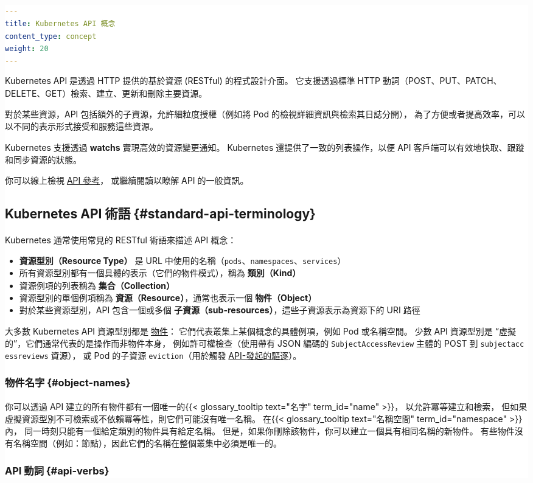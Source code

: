 ```yaml
---
title: Kubernetes API 概念
content_type: concept
weight: 20
---
```





Kubernetes API 是透過 HTTP 提供的基於資源 (RESTful) 的程式設計介面。
它支援透過標準 HTTP 動詞（POST、PUT、PATCH、DELETE、GET）檢索、建立、更新和刪除主要資源。

對於某些資源，API 包括額外的子資源，允許細粒度授權（例如將 Pod 的檢視詳細資訊與檢索其日誌分開），
為了方便或者提高效率，可以以不同的表示形式接受和服務這些資源。


Kubernetes 支援透過 **watchs** 實現高效的資源變更通知。
Kubernetes 還提供了一致的列表操作，以便 API 客戶端可以有效地快取、跟蹤和同步資源的狀態。

你可以線上檢視 [API 參考](/zh-cn/docs/reference/kubernetes-api/)，
或繼續閱讀以瞭解 API 的一般資訊。


## Kubernetes API 術語  {#standard-api-terminology}

Kubernetes 通常使用常見的 RESTful 術語來描述 API 概念：
* **資源型別（Resource Type）** 是 URL 中使用的名稱（`pods`、`namespaces`、`services`）
* 所有資源型別都有一個具體的表示（它們的物件模式），稱為 **類別（Kind）**
* 資源例項的列表稱為 **集合（Collection）**
* 資源型別的單個例項稱為 **資源（Resource）**，通常也表示一個 **物件（Object）**
* 對於某些資源型別，API 包含一個或多個 **子資源（sub-resources）**，這些子資源表示為資源下的 URI 路徑


大多數 Kubernetes API 資源型別都是
[物件](/zh-cn/docs/concepts/overview/working-with-objects/kubernetes-objects/#kubernetes-objects)：
它們代表叢集上某個概念的具體例項，例如 Pod 或名稱空間。
少數 API 資源型別是 “虛擬的”，它們通常代表的是操作而非物件本身，
例如許可權檢查（使用帶有 JSON 編碼的 `SubjectAccessReview` 主體的 POST 到 `subjectaccessreviews` 資源），
或 Pod 的子資源 `eviction`（用於觸發 [API-發起的驅逐](/zh-cn/docs/concepts/scheduling-eviction/api-eviction/)）。



### 物件名字 {#object-names}

你可以透過 API 建立的所有物件都有一個唯一的{{< glossary_tooltip text="名字" term_id="name" >}}，
以允許冪等建立和檢索，
但如果虛擬資源型別不可檢索或不依賴冪等性，則它們可能沒有唯一名稱。
在{{< glossary_tooltip text="名稱空間" term_id="namespace" >}}內，
同一時刻只能有一個給定類別的物件具有給定名稱。
但是，如果你刪除該物件，你可以建立一個具有相同名稱的新物件。
有些物件沒有名稱空間（例如：節點），因此它們的名稱在整個叢集中必須是唯一的。


### API 動詞 {#api-verbs}
